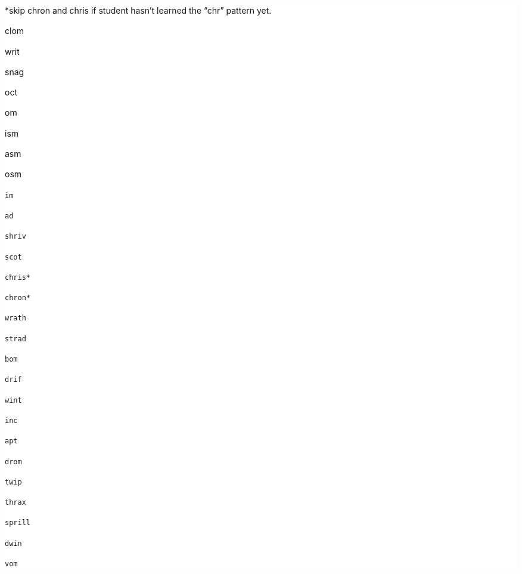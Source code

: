 *skip chron and chris if student hasn’t learned the “chr” pattern yet.

clom

writ

snag

oct

om

ism

asm

osm

```
im
```
```
ad
```
```
shriv
```
```
scot
```
```
chris*
```
```
chron*
```
```
wrath
```
```
strad
```
```
bom
```
```
drif
```
```
wint
```
```
inc
```
```
apt
```
```
drom
```
```
twip
```
```
thrax
```
```
sprill
```
```
dwin
```
```
vom
```